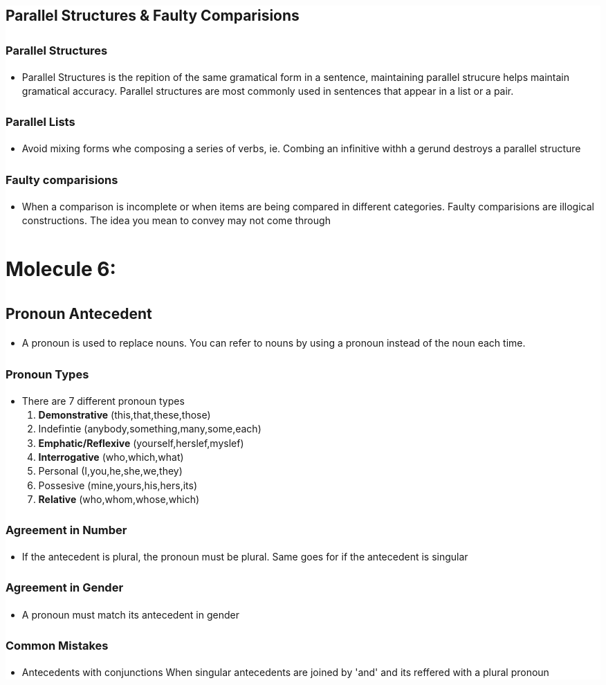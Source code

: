 ## Parallel Structures & Faulty Comparisions

### Parallel Structures

- Parallel Structures is the repition of the same gramatical form in a sentence, maintaining parallel strucure helps maintain gramatical accuracy. Parallel structures are most commonly used in sentences that appear in a list or a pair.

### Parallel Lists

- Avoid mixing forms whe composing a series of verbs, ie. Combing an infinitive withh a gerund destroys a parallel structure

### Faulty comparisions

- When a comparison is incomplete or when items are being compared in different categories. Faulty comparisions are illogical constructions. The idea you mean to convey may not come through

# Molecule 6:

## Pronoun Antecedent

- A pronoun is used to replace nouns. You can refer to nouns by using a pronoun instead of the noun each time.

### Pronoun Types

- There are 7 different pronoun types
  1. **Demonstrative** (this,that,these,those)
  2. Indefintie (anybody,something,many,some,each)
  3. **Emphatic/Reflexive** (yourself,herslef,myslef)
  4. **Interrogative** (who,which,what)
  5. Personal (I,you,he,she,we,they)
  6. Possesive (mine,yours,his,hers,its)
  7. **Relative** (who,whom,whose,which)

### Agreement in Number

- If the antecedent is plural, the pronoun must be plural. Same goes for if the antecedent is singular

### Agreement in Gender

- A pronoun must match its antecedent in gender

### Common Mistakes

- Antecedents with conjunctions
  When singular antecedents are joined by 'and' and its reffered with a plural pronoun
